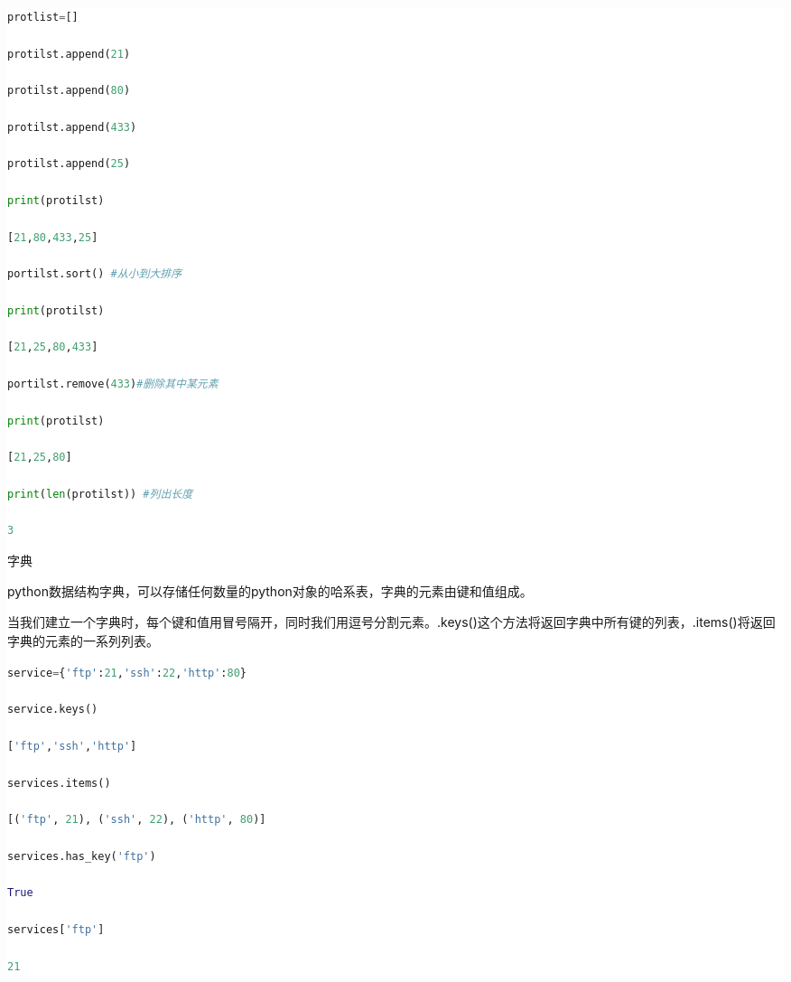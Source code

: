 ```python
protlist=[]

protilst.append(21)

protilst.append(80)

protilst.append(433)

protilst.append(25)

print(protilst)

[21,80,433,25]

portilst.sort() #从小到大排序

print(protilst)

[21,25,80,433]

portilst.remove(433)#删除其中某元素

print(protilst)

[21,25,80]

print(len(protilst)) #列出长度

3
```

字典

python数据结构字典，可以存储任何数量的python对象的哈系表，字典的元素由键和值组成。

当我们建立一个字典时，每个键和值用冒号隔开，同时我们用逗号分割元素。.keys()这个方法将返回字典中所有键的列表，.items()将返回字典的元素的一系列列表。

```python
service={'ftp':21,'ssh':22,'http':80}

service.keys()

['ftp','ssh','http']

services.items()

[('ftp', 21), ('ssh', 22), ('http', 80)]

services.has_key('ftp')

True

services['ftp']

21
```
